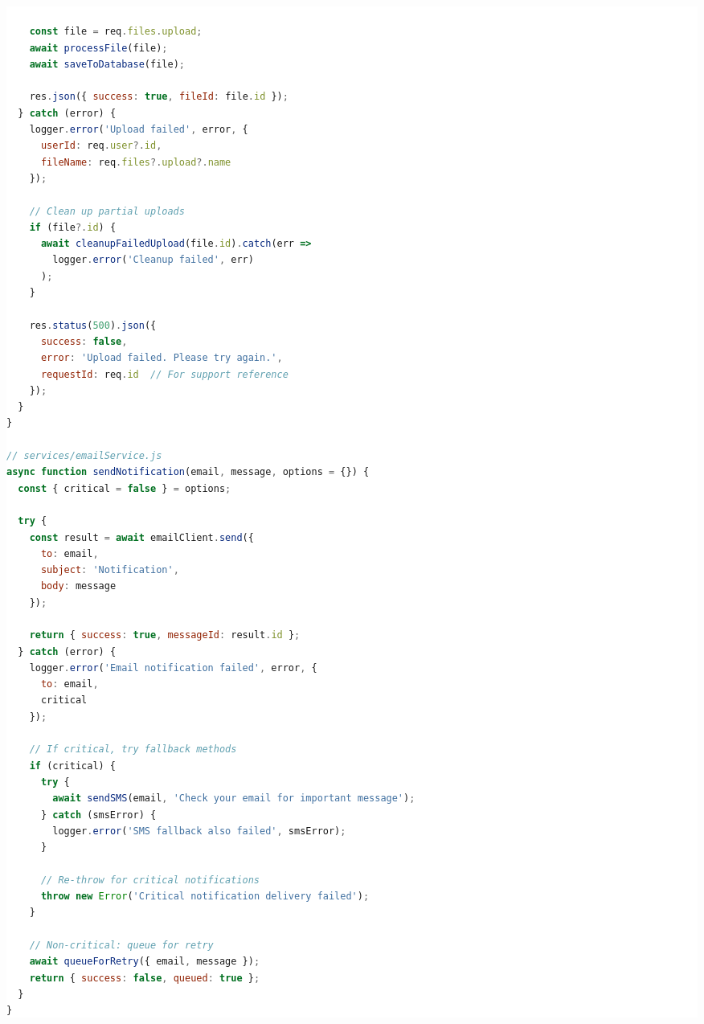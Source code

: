 ```javascript
    
    const file = req.files.upload;
    await processFile(file);
    await saveToDatabase(file);
    
    res.json({ success: true, fileId: file.id });
  } catch (error) {
    logger.error('Upload failed', error, {
      userId: req.user?.id,
      fileName: req.files?.upload?.name
    });
    
    // Clean up partial uploads
    if (file?.id) {
      await cleanupFailedUpload(file.id).catch(err => 
        logger.error('Cleanup failed', err)
      );
    }
    
    res.status(500).json({
      success: false,
      error: 'Upload failed. Please try again.',
      requestId: req.id  // For support reference
    });
  }
}

// services/emailService.js
async function sendNotification(email, message, options = {}) {
  const { critical = false } = options;
  
  try {
    const result = await emailClient.send({
      to: email,
      subject: 'Notification',
      body: message
    });
    
    return { success: true, messageId: result.id };
  } catch (error) {
    logger.error('Email notification failed', error, {
      to: email,
      critical
    });
    
    // If critical, try fallback methods
    if (critical) {
      try {
        await sendSMS(email, 'Check your email for important message');
      } catch (smsError) {
        logger.error('SMS fallback also failed', smsError);
      }
      
      // Re-throw for critical notifications
      throw new Error('Critical notification delivery failed');
    }
    
    // Non-critical: queue for retry
    await queueForRetry({ email, message });
    return { success: false, queued: true };
  }
}
```